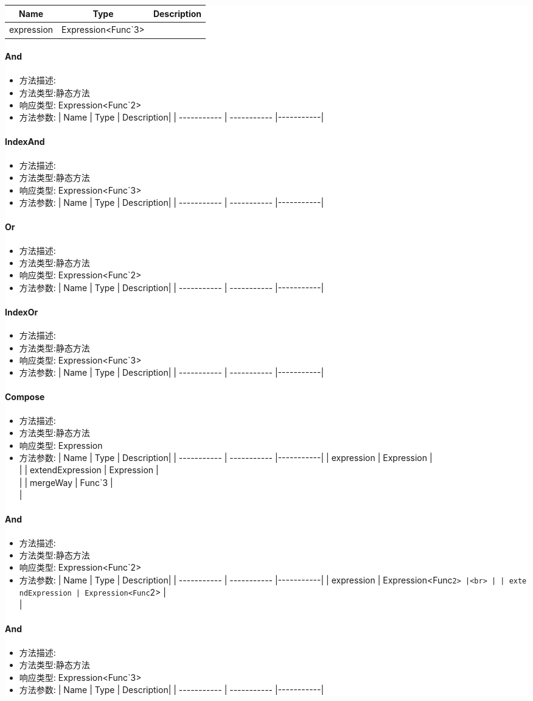 | Name      | Type | Description|
| ----------- | ----------- |-----------|
| expression | Expression<Func`3> |<br> |
####  And
* 方法描述:<br> 
* 方法类型:静态方法
* 响应类型: Expression<Func`2>
* 方法参数:
| Name      | Type | Description|
| ----------- | ----------- |-----------|
####  IndexAnd
* 方法描述:<br> 
* 方法类型:静态方法
* 响应类型: Expression<Func`3>
* 方法参数:
| Name      | Type | Description|
| ----------- | ----------- |-----------|
####  Or
* 方法描述:<br> 
* 方法类型:静态方法
* 响应类型: Expression<Func`2>
* 方法参数:
| Name      | Type | Description|
| ----------- | ----------- |-----------|
####  IndexOr
* 方法描述:<br> 
* 方法类型:静态方法
* 响应类型: Expression<Func`3>
* 方法参数:
| Name      | Type | Description|
| ----------- | ----------- |-----------|
####  Compose
* 方法描述:<br> 
* 方法类型:静态方法
* 响应类型: Expression<TSource>
* 方法参数:
| Name      | Type | Description|
| ----------- | ----------- |-----------|
| expression | Expression<TSource> |<br> |
| extendExpression | Expression<TSource> |<br> |
| mergeWay | Func`3<Expression> |<br> |
####  And
* 方法描述:<br> 
* 方法类型:静态方法
* 响应类型: Expression<Func`2>
* 方法参数:
| Name      | Type | Description|
| ----------- | ----------- |-----------|
| expression | Expression<Func`2> |<br> |
| extendExpression | Expression<Func`2> |<br> |
####  And
* 方法描述:<br> 
* 方法类型:静态方法
* 响应类型: Expression<Func`3>
* 方法参数:
| Name      | Type | Description|
| ----------- | ----------- |-----------|